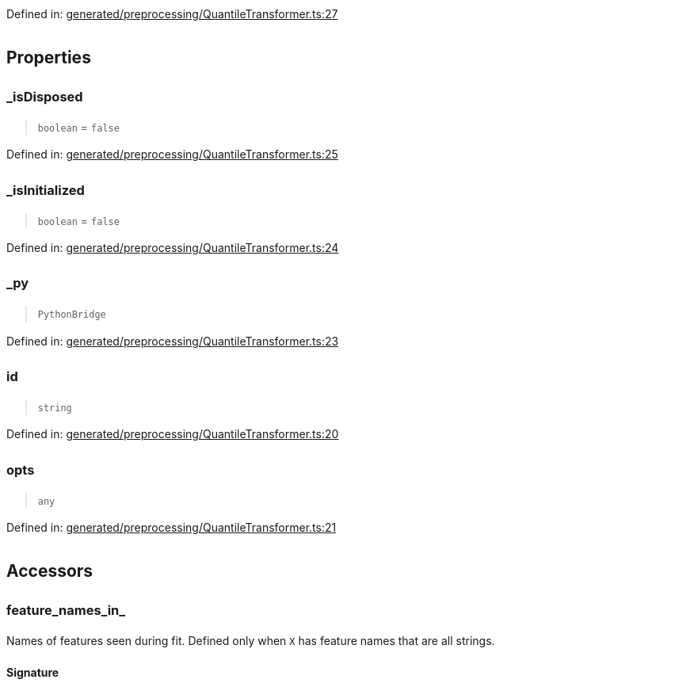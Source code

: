 Defined in:  [generated/preprocessing/QuantileTransformer.ts:27](https://github.com/transitive-bullshit/scikit-learn-ts/blob/f6c1fce/packages/sklearn/src/generated/preprocessing/QuantileTransformer.ts#L27)

## Properties

### \_isDisposed

> `boolean`  = `false`

Defined in:  [generated/preprocessing/QuantileTransformer.ts:25](https://github.com/transitive-bullshit/scikit-learn-ts/blob/f6c1fce/packages/sklearn/src/generated/preprocessing/QuantileTransformer.ts#L25)

### \_isInitialized

> `boolean`  = `false`

Defined in:  [generated/preprocessing/QuantileTransformer.ts:24](https://github.com/transitive-bullshit/scikit-learn-ts/blob/f6c1fce/packages/sklearn/src/generated/preprocessing/QuantileTransformer.ts#L24)

### \_py

> `PythonBridge`

Defined in:  [generated/preprocessing/QuantileTransformer.ts:23](https://github.com/transitive-bullshit/scikit-learn-ts/blob/f6c1fce/packages/sklearn/src/generated/preprocessing/QuantileTransformer.ts#L23)

### id

> `string`

Defined in:  [generated/preprocessing/QuantileTransformer.ts:20](https://github.com/transitive-bullshit/scikit-learn-ts/blob/f6c1fce/packages/sklearn/src/generated/preprocessing/QuantileTransformer.ts#L20)

### opts

> `any`

Defined in:  [generated/preprocessing/QuantileTransformer.ts:21](https://github.com/transitive-bullshit/scikit-learn-ts/blob/f6c1fce/packages/sklearn/src/generated/preprocessing/QuantileTransformer.ts#L21)

## Accessors

### feature\_names\_in\_

Names of features seen during fit. Defined only when `X` has feature names that are all strings.

#### Signature
